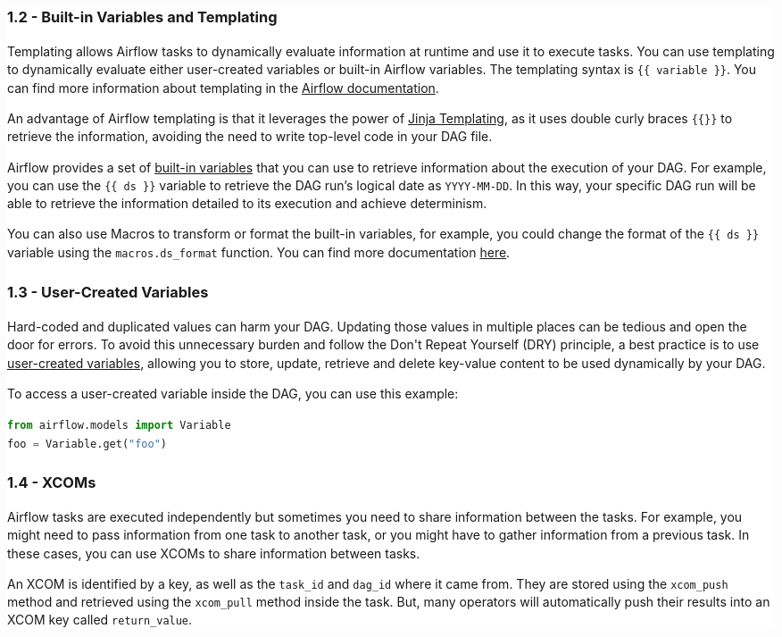 ### 1.2 - Built-in Variables and Templating

Templating allows Airflow tasks to dynamically evaluate information at runtime 
and use it to execute tasks. You can use templating to dynamically evaluate 
either user-created variables or built-in Airflow variables. The templating 
syntax is `{{ variable }}`. You can find more information about templating in 
the [Airflow documentation](https://airflow.apache.org/docs/apache-airflow/stable/concepts/variables.html#templating-with-variables).

An advantage of Airflow templating is that it leverages the power of 
[Jinja Templating](https://airflow.apache.org/docs/apache-airflow/stable/concepts/operators.html#concepts-jinja-templating), as it uses double curly braces `{{}}` to 
retrieve the information, avoiding the need to write top-level code in your 
DAG file.

Airflow provides a set of [built-in variables](https://airflow.apache.org/docs/apache-airflow/1.10.12/macros-ref.html) that you can use to retrieve information about the execution of your DAG. For 
example, you can use the `{{ ds }}` variable to retrieve the DAG run’s logical 
date as `YYYY-MM-DD`. In this way, your specific DAG run will be able to 
retrieve the information detailed to its execution and achieve determinism.

You can also use Macros to transform or format the built-in variables, for 
example, you could change the format of the `{{ ds }}` variable using the 
`macros.ds_format` function. You can find more documentation [here](https://airflow.apache.org/docs/apache-airflow/stable/templates-ref.html#airflow.macros.ds_format).

### 1.3 - User-Created Variables

Hard-coded and duplicated values can harm your DAG. Updating those values in 
multiple places can be tedious and open the door for errors. To avoid this 
unnecessary burden and follow the Don't Repeat Yourself (DRY) principle, a best
practice is to use [user-created variables](https://airflow.apache.org/docs/apache-airflow/stable/howto/variable.html),
allowing you to store, update, retrieve and delete key-value content to be used 
dynamically by your DAG.

To access a user-created variable inside the DAG, you can use this example:

```python 
from airflow.models import Variable
foo = Variable.get("foo")
```

### 1.4 - XCOMs

Airflow tasks are executed independently but sometimes you need to share 
information between the tasks. For example, you might need to pass information 
from one task to another task, or you might have to gather information from a 
previous task. In these cases, you can use XCOMs to share information between 
tasks.

An XCOM is identified by a key, as well as the `task_id` and `dag_id` where it 
came from. They are stored using the `xcom_push` method and retrieved using the 
`xcom_pull` method inside the task. But, many operators will automatically
push their results into an XCOM key called `return_value`.
